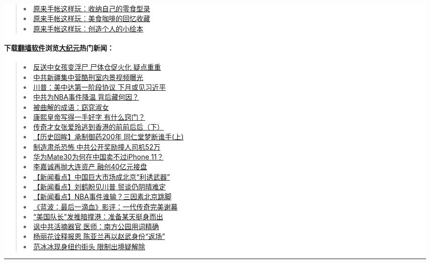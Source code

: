 > <li><a href="http://www.epochtimes.com/gb/15/2/26/n4375195.htm">原来手帐这样玩︰收纳自己的零食型录</a></li>
> <li><a href="http://www.epochtimes.com/gb/15/2/26/n4375193.htm">原来手帐这样玩︰美食咖啡的回忆收藏</a></li>
> <li><a href="http://www.epochtimes.com/gb/15/2/26/n4375174.htm">原来手帐这样玩︰创造个人的小绘本</a></li>

#### 下载<a href="https://git.io/JesJV">翻墙软件</a>浏览<a href="http://www.epochtimes.com">大纪元</a>热门新闻：
> <li><a href="http://www.epochtimes.com/gb/19/10/11/n11582845.htm">反送中女孩变浮尸 尸体仓促火化 疑点重重</a></li>
> <li><a href="http://www.epochtimes.com/gb/19/10/11/n11583206.htm">中共新疆集中营酷刑室内景视频曝光</a></li>
> <li><a href="http://www.epochtimes.com/gb/19/10/11/n11583072.htm">川普：美中达第一阶段协议 下月或见习近平</a></li>
> <li><a href="http://www.epochtimes.com/gb/19/10/11/n11582963.htm">中共为NBA事件降温 背后藏何因？</a></li>
> <li><a href="http://www.epochtimes.com/gb/19/10/4/n11568273.htm">被曲解的成语：窈窕淑女</a></li>
> <li><a href="http://www.epochtimes.com/gb/19/9/23/n11539994.htm">康熙皇帝写得一手好字 有什么窍门？</a></li>
> <li><a href="http://www.epochtimes.com/gb/19/10/2/n11563658.htm">传奇才女张爱玲逃到香港的前前后后（下）</a></li>
> <li><a href="http://www.epochtimes.com/gb/19/10/6/n11572128.htm">【历史回眸】承制御药200年 同仁堂梦断谁手(上)</a></li>
> <li><a href="http://www.epochtimes.com/gb/19/10/10/n11581115.htm">制造肃杀恐怖 中共公开奖励撞人司机52万</a></li>
> <li><a href="http://www.epochtimes.com/gb/19/10/10/n11581114.htm">华为Mate30为何在中国卖不过iPhone 11？</a></li>
> <li><a href="http://www.epochtimes.com/gb/19/10/10/n11580996.htm">李嘉诚再抛大连资产 融创40亿元接盘</a></li>
> <li><a href="http://www.epochtimes.com/gb/19/10/9/n11578839.htm">【新闻看点】中国巨大市场成北京“利诱武器”</a></li>
> <li><a href="http://www.epochtimes.com/gb/19/10/10/n11580854.htm">【新闻看点】刘鹤盼见川普 贸谈仍阴晴难定</a></li>
> <li><a href="http://www.epochtimes.com/gb/19/10/10/n11580791.htm">【新闻看点】NBA事件谁输？三因素北京跳脚</a></li>
> <li><a href="http://www.epochtimes.com/gb/19/10/8/n11576651.htm">《蓝波：最后一滴血》影评：一代传奇完美谢幕</a></li>
> <li><a href="http://www.epochtimes.com/gb/19/10/10/n11581023.htm">“美国队长”发推暗撑港：准备某天挺身而出</a></li>
> <li><a href="http://www.epochtimes.com/gb/19/10/10/n11580934.htm">讽中共活摘器官 医师：南方公园用词精确</a></li>
> <li><a href="http://www.epochtimes.com/gb/19/10/10/n11579911.htm">杨丽花诠释报恩 陈亚兰再以赵武身份“返场”</a></li>
> <li><a href="http://www.epochtimes.com/gb/19/10/9/n11578789.htm">范冰冰现身纽约街头 限制出境疑解除</a></li>
<hr>
